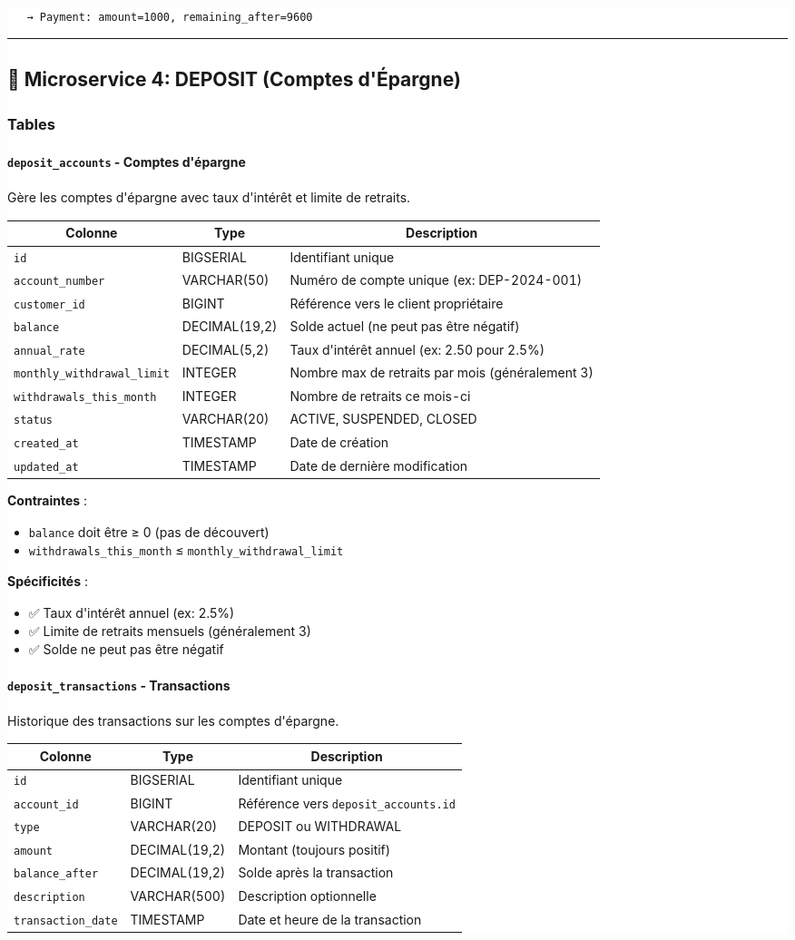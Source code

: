 ```
   → Payment: amount=1000, remaining_after=9600
```

---

## 🏦 Microservice 4: DEPOSIT (Comptes d'Épargne)

### Tables

#### `deposit_accounts` - Comptes d'épargne
Gère les comptes d'épargne avec taux d'intérêt et limite de retraits.

| Colonne | Type | Description |
|---------|------|-------------|
| `id` | BIGSERIAL | Identifiant unique |
| `account_number` | VARCHAR(50) | Numéro de compte unique (ex: DEP-2024-001) |
| `customer_id` | BIGINT | Référence vers le client propriétaire |
| `balance` | DECIMAL(19,2) | Solde actuel (ne peut pas être négatif) |
| `annual_rate` | DECIMAL(5,2) | Taux d'intérêt annuel (ex: 2.50 pour 2.5%) |
| `monthly_withdrawal_limit` | INTEGER | Nombre max de retraits par mois (généralement 3) |
| `withdrawals_this_month` | INTEGER | Nombre de retraits ce mois-ci |
| `status` | VARCHAR(20) | ACTIVE, SUSPENDED, CLOSED |
| `created_at` | TIMESTAMP | Date de création |
| `updated_at` | TIMESTAMP | Date de dernière modification |

**Contraintes** :
- `balance` doit être ≥ 0 (pas de découvert)
- `withdrawals_this_month` ≤ `monthly_withdrawal_limit`

**Spécificités** :
- ✅ Taux d'intérêt annuel (ex: 2.5%)
- ✅ Limite de retraits mensuels (généralement 3)
- ✅ Solde ne peut pas être négatif

#### `deposit_transactions` - Transactions
Historique des transactions sur les comptes d'épargne.

| Colonne | Type | Description |
|---------|------|-------------|
| `id` | BIGSERIAL | Identifiant unique |
| `account_id` | BIGINT | Référence vers `deposit_accounts.id` |
| `type` | VARCHAR(20) | DEPOSIT ou WITHDRAWAL |
| `amount` | DECIMAL(19,2) | Montant (toujours positif) |
| `balance_after` | DECIMAL(19,2) | Solde après la transaction |
| `description` | VARCHAR(500) | Description optionnelle |
| `transaction_date` | TIMESTAMP | Date et heure de la transaction |
